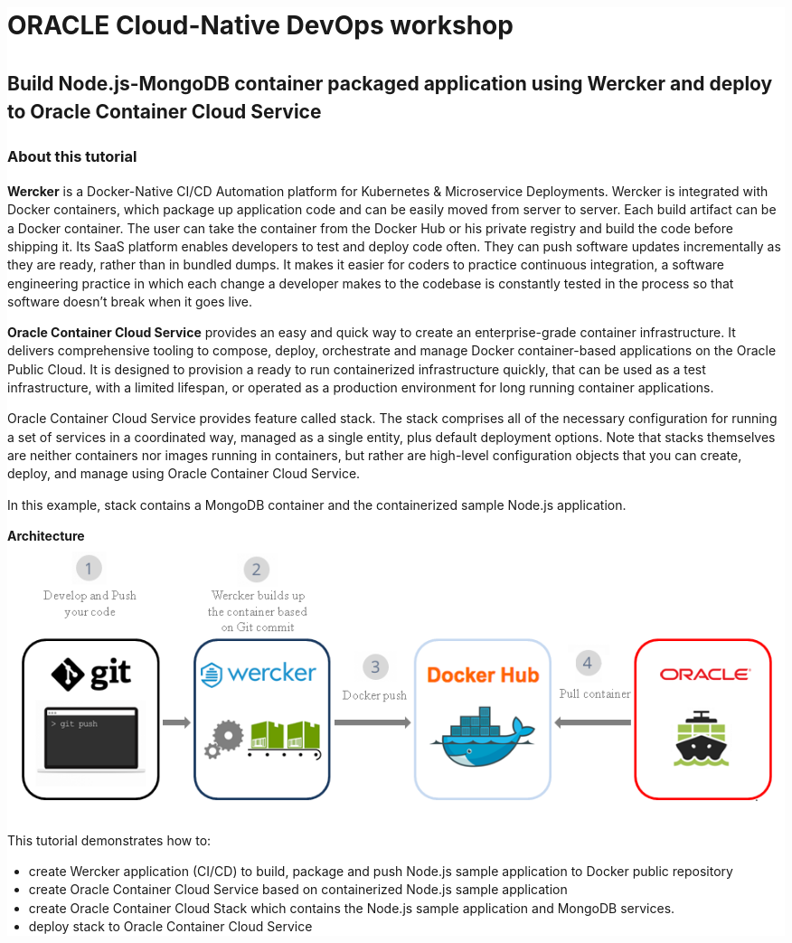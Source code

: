 # ORACLE Cloud-Native DevOps workshop #

## Build Node.js-MongoDB container packaged application using Wercker and deploy to Oracle Container Cloud Service ##

### About this tutorial ###
**Wercker** is a Docker-Native CI/CD  Automation platform for Kubernetes & Microservice Deployments. Wercker is integrated with Docker containers, which package up application code and can be easily moved from server to server. Each build artifact can be a Docker container. The user can take the container from the Docker Hub or his private registry and build the code before shipping it. Its SaaS platform enables developers to test and deploy code often. They can push software updates incrementally as they are ready, rather than in bundled dumps. It makes it easier for coders to practice continuous integration, a software engineering practice in which each change a developer makes to the codebase is constantly tested in the process so that software doesn’t break when it goes live.

**Oracle Container Cloud Service** provides an easy and quick way to create an enterprise-grade container infrastructure. It delivers comprehensive tooling to compose, deploy, orchestrate and manage Docker container-based applications on the Oracle Public Cloud. It is designed to provision a ready to run containerized infrastructure quickly, that can be used as a test infrastructure, with a limited lifespan, or operated as a production environment for long running container applications.

Oracle Container Cloud Service provides feature called stack. The stack comprises all of the necessary configuration for running a set of services in a coordinated way, managed as a single entity, plus default deployment options. Note that stacks themselves are neither containers nor images running in containers, but rather are high-level configuration objects that you can create, deploy, and manage using Oracle Container Cloud Service.

In this example, stack contains a MongoDB container and the containerized sample Node.js application.

**Architecture**
![](images/wercker.occs.png)

This tutorial demonstrates how to:

- create Wercker application (CI/CD) to build, package and push Node.js sample application to Docker public repository
- create Oracle Container Cloud Service based on containerized Node.js sample application
- create Oracle Container Cloud Stack which contains the Node.js sample application and MongoDB services.
- deploy stack to Oracle Container Cloud Service
